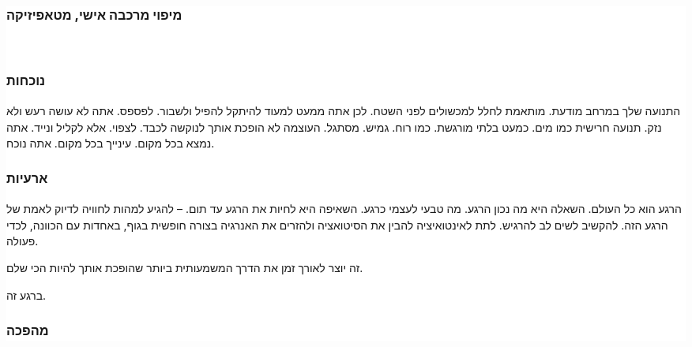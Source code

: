 </Poem>

### מיפוי מרכבה אישי, מטאפיזיקה

<Img :path="'personal-merkavah.jpg'"></Img>

<Poem>

### נוכחות

התנועה שלך במרחב מודעת.
מותאמת לחלל למכשולים לפני השטח.
לכן אתה ממעט למעוד להיתקל להפיל ולשבור.
לפספס.
אתה לא עושה רעש ולא נזק.
תנועה חרישית כמו מים. כמעט בלתי מורגשת.
כמו רוח. גמיש. מסתגל.
העוצמה לא הופכת אותך לנוקשה לכבד. לצפוי.
אלא לקליל ונייד.
<Bigger>אתה נמצא בכל מקום.</Bigger>
עינייך בכל מקום.
אתה נוכח.

</Poem>

<Poem>

### ארעיות

הרגע הוא כל העולם.
השאלה היא מה נכון הרגע.
מה טבעי לעצמי כרגע.
השאיפה היא לחיות את הרגע עד תום. –
להגיע למהות לחוויה לדיוק
לאמת של הרגע הזה.
להקשיב לשים לב להרגיש.
לתת לאינטואיציה להבין את הסיטואציה
ולהזרים את האנרגיה בצורה
חופשית בגוף, באחדות עם הכוונה,
לכדי פעולה.

זה יוצר לאורך זמן את הדרך
המשמעותית ביותר
שהופכת אותך
להיות הכי <Bigger>שלם.</Bigger>

<Bigger>ברגע זה.</Bigger>

</Poem>

<Poem>

### מהפכה
